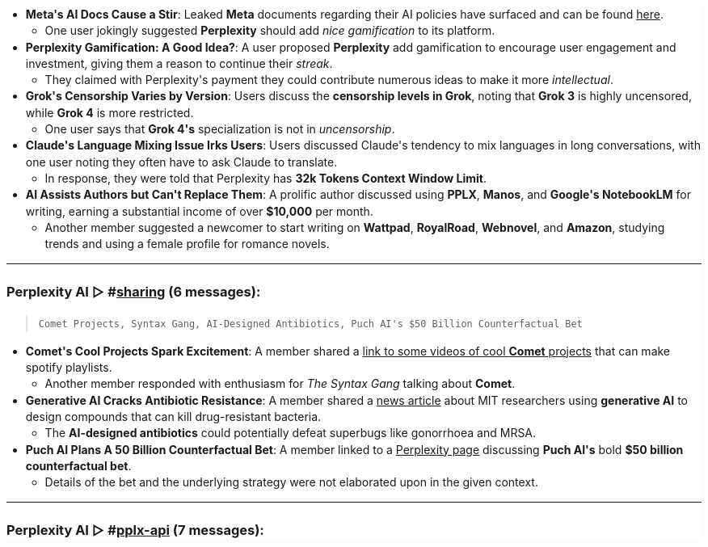 
- **Meta's AI Docs Cause a Stir**: Leaked **Meta** documents regarding their AI policies have surfaced and can be found [here](https://www.perplexity.ai/page/leaked-meta-docs-allowed-ai-ro-OecCOuBxRhuD3qkBL6ELzw).
   - One user jokingly suggested **Perplexity** should add *nice gamification* to its platform.
- **Perplexity Gamification: A Good Idea?**: A user proposed **Perplexity** add gamification to encourage user engagement and investment, giving them a reason to continue their *streak*.
   - They claimed with Perplexity's payment they could contribute numerous ideas to make it more *intellectual*.
- **Grok's Censorship Varies by Version**: Users discuss the **censorship levels in Grok**, noting that **Grok 3** is highly uncensored, while **Grok 4** is more restricted.
   - One user says that **Grok 4's** specialization is not in *uncensorship*.
- **Claude's Language Mixing Issue Irks Users**: Users discussed Claude's tendency to mix languages in long conversations, with one user noting they often have to ask Claude to translate.
   - In response, they were told that Perplexity has **32k Tokens Context Window Limit**.
- **AI Assists Authors but Can't Replace Them**: A prolific author discussed using **PPLX**, **Manos**, and **Google's NotebookLM** for writing, earning a substantial income of over **$10,000** per month.
   - Another member suggested a newcomer to start writing on **Wattpad**, **RoyalRoad**, **Webnovel**, and **Amazon**, studying trends and using a female profile for romance novels.


  

---


### **Perplexity AI ▷ #[sharing](https://discord.com/channels/1047197230748151888/1054944216876331118/1405299060575043695)** (6 messages): 

> `Comet Projects, Syntax Gang, AI-Designed Antibiotics, Puch AI's $50 Billion Counterfactual Bet` 


- ****Comet's Cool Projects** Spark Excitement**: A member shared a [link to some videos of cool **Comet** projects](https://photos.app.goo.gl/oasMeGNB6Gf5jd9Q9) that can make spotify playlists.
   - Another member responded with enthusiasm for *The Syntax Gang* talking about **Comet**.
- ****Generative AI** Cracks Antibiotic Resistance**: A member shared a [news article](https://ground.news/article/researchers-say-ai-designed-antibiotics-could-defeat-superbugs-gonorrhoea-and-mrsa?utm_source=mobile-app&utm_medium=newsroom-share) about MIT researchers using **generative AI** to design compounds that can kill drug-resistant bacteria.
   - The **AI-designed antibiotics** could potentially defeat superbugs like gonorrhoea and MRSA.
- ****Puch AI** Plans A **50 Billion** Counterfactual Bet**: A member linked to a [Perplexity page](https://www.perplexity.ai/page/puch-ai-s-bold-50-billion-coun-TEf6CuLZS_CmvypXLb80Dw) discussing **Puch AI's** bold **$50 billion counterfactual bet**.
   - Details of the bet and the underlying strategy were not elaborated upon in the given context.


  

---


### **Perplexity AI ▷ #[pplx-api](https://discord.com/channels/1047197230748151888/1161802929053909012/1405551060411486310)** (7 messages): 

